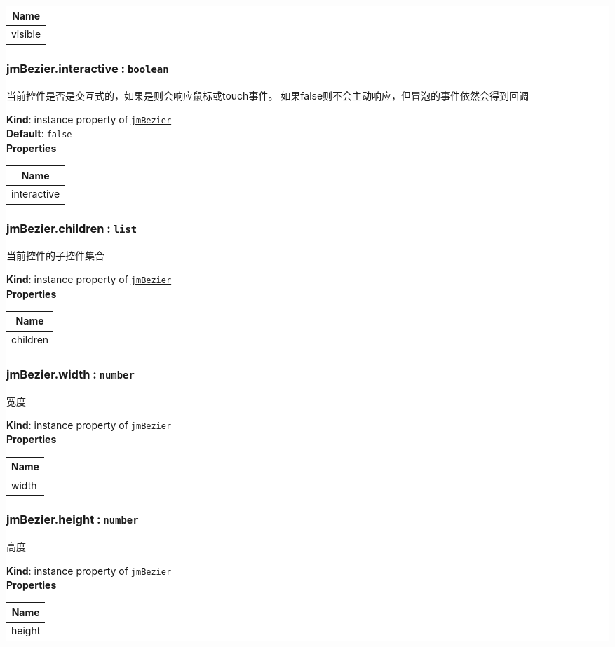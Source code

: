 | Name |
| --- |
| visible | 

<a name="jmControl+interactive"></a>

### jmBezier.interactive : <code>boolean</code>
当前控件是否是交互式的，如果是则会响应鼠标或touch事件。
如果false则不会主动响应，但冒泡的事件依然会得到回调

**Kind**: instance property of <code>[jmBezier](#jmBezier)</code>  
**Default**: <code>false</code>  
**Properties**

| Name |
| --- |
| interactive | 

<a name="jmControl+children"></a>

### jmBezier.children : <code>list</code>
当前控件的子控件集合

**Kind**: instance property of <code>[jmBezier](#jmBezier)</code>  
**Properties**

| Name |
| --- |
| children | 

<a name="jmControl+width"></a>

### jmBezier.width : <code>number</code>
宽度

**Kind**: instance property of <code>[jmBezier](#jmBezier)</code>  
**Properties**

| Name |
| --- |
| width | 

<a name="jmControl+height"></a>

### jmBezier.height : <code>number</code>
高度

**Kind**: instance property of <code>[jmBezier](#jmBezier)</code>  
**Properties**

| Name |
| --- |
| height | 

